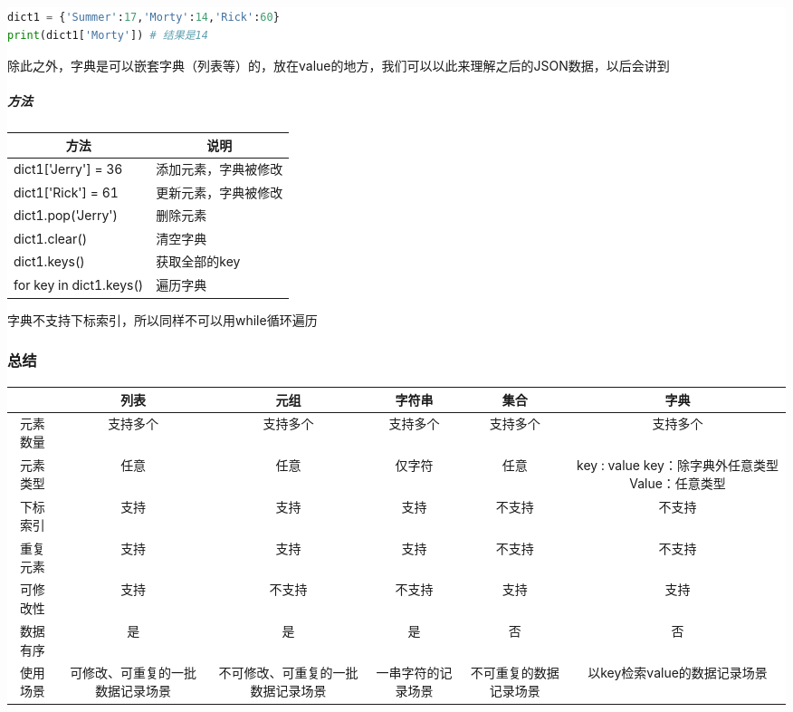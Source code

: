 ```python
dict1 = {'Summer':17,'Morty':14,'Rick':60}
print(dict1['Morty']) # 结果是14
```

除此之外，字典是可以嵌套字典（列表等）的，放在value的地方，我们可以以此来理解之后的JSON数据，以后会讲到

##### 方法

| 方法                    | 说明                 |
| ----------------------- | -------------------- |
| dict1['Jerry'] = 36     | 添加元素，字典被修改 |
| dict1['Rick'] = 61      | 更新元素，字典被修改 |
| dict1.pop('Jerry')      | 删除元素             |
| dict1.clear()           | 清空字典             |
| dict1.keys()            | 获取全部的key        |
| for key in dict1.keys() | 遍历字典             |

字典不支持下标索引，所以同样不可以用while循环遍历

### 总结

|          |             **列表**             |              **元组**              |     **字符串**     |        **集合**        |                      **字典**                      |
| :------: | :------------------------------: | :--------------------------------: | :----------------: | :--------------------: | :------------------------------------------------: |
| 元素数量 |             支持多个             |              支持多个              |      支持多个      |        支持多个        |                      支持多个                      |
| 元素类型 |               任意               |                任意                |       仅字符       |          任意          | key : value key：除字典外任意类型  Value：任意类型 |
| 下标索引 |               支持               |                支持                |        支持        |         不支持         |                       不支持                       |
| 重复元素 |               支持               |                支持                |        支持        |         不支持         |                       不支持                       |
| 可修改性 |               支持               |               不支持               |       不支持       |          支持          |                        支持                        |
| 数据有序 |                是                |                 是                 |         是         |           否           |                         否                         |
| 使用场景 | 可修改、可重复的一批数据记录场景 | 不可修改、可重复的一批数据记录场景 | 一串字符的记录场景 | 不可重复的数据记录场景 |            以key检索value的数据记录场景            |

